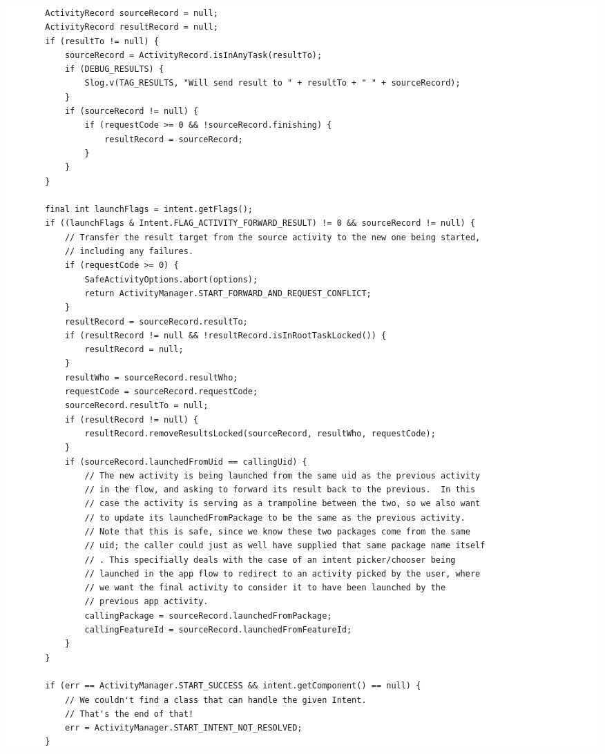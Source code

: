             ActivityRecord sourceRecord = null;
            ActivityRecord resultRecord = null;
            if (resultTo != null) {
                sourceRecord = ActivityRecord.isInAnyTask(resultTo);
                if (DEBUG_RESULTS) {
                    Slog.v(TAG_RESULTS, "Will send result to " + resultTo + " " + sourceRecord);
                }
                if (sourceRecord != null) {
                    if (requestCode >= 0 && !sourceRecord.finishing) {
                        resultRecord = sourceRecord;
                    }
                }
            }
    
            final int launchFlags = intent.getFlags();
            if ((launchFlags & Intent.FLAG_ACTIVITY_FORWARD_RESULT) != 0 && sourceRecord != null) {
                // Transfer the result target from the source activity to the new one being started,
                // including any failures.
                if (requestCode >= 0) {
                    SafeActivityOptions.abort(options);
                    return ActivityManager.START_FORWARD_AND_REQUEST_CONFLICT;
                }
                resultRecord = sourceRecord.resultTo;
                if (resultRecord != null && !resultRecord.isInRootTaskLocked()) {
                    resultRecord = null;
                }
                resultWho = sourceRecord.resultWho;
                requestCode = sourceRecord.requestCode;
                sourceRecord.resultTo = null;
                if (resultRecord != null) {
                    resultRecord.removeResultsLocked(sourceRecord, resultWho, requestCode);
                }
                if (sourceRecord.launchedFromUid == callingUid) {
                    // The new activity is being launched from the same uid as the previous activity
                    // in the flow, and asking to forward its result back to the previous.  In this
                    // case the activity is serving as a trampoline between the two, so we also want
                    // to update its launchedFromPackage to be the same as the previous activity.
                    // Note that this is safe, since we know these two packages come from the same
                    // uid; the caller could just as well have supplied that same package name itself
                    // . This specifially deals with the case of an intent picker/chooser being
                    // launched in the app flow to redirect to an activity picked by the user, where
                    // we want the final activity to consider it to have been launched by the
                    // previous app activity.
                    callingPackage = sourceRecord.launchedFromPackage;
                    callingFeatureId = sourceRecord.launchedFromFeatureId;
                }
            }
    
            if (err == ActivityManager.START_SUCCESS && intent.getComponent() == null) {
                // We couldn't find a class that can handle the given Intent.
                // That's the end of that!
                err = ActivityManager.START_INTENT_NOT_RESOLVED;
            }
    